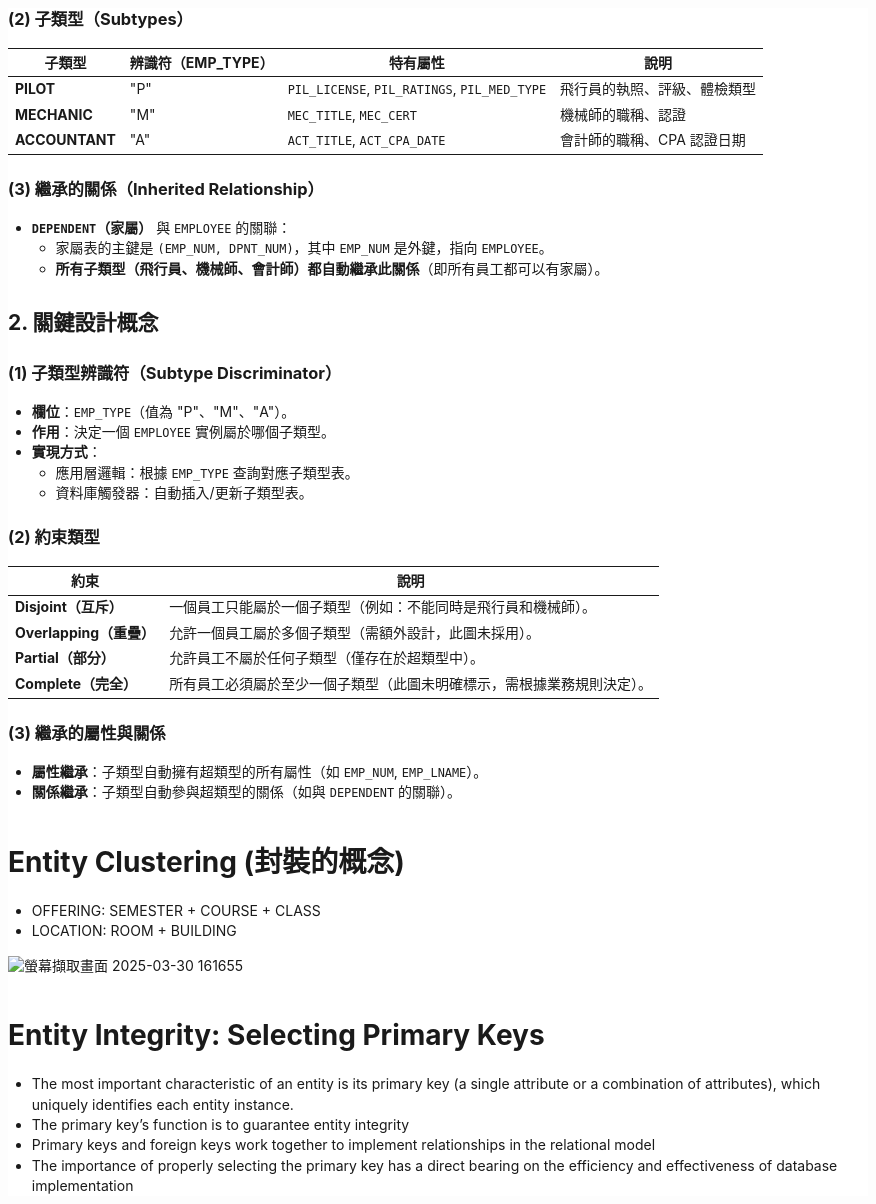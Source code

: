 ### **(2) 子類型（Subtypes）**
| 子類型       | 辨識符（EMP_TYPE） | 特有屬性                          | 說明                     |
|--------------|--------------------|----------------------------------|--------------------------|
| **PILOT**    | "P"                | `PIL_LICENSE`, `PIL_RATINGS`, `PIL_MED_TYPE` | 飛行員的執照、評級、體檢類型 |
| **MECHANIC** | "M"                | `MEC_TITLE`, `MEC_CERT`          | 機械師的職稱、認證         |
| **ACCOUNTANT**| "A"                | `ACT_TITLE`, `ACT_CPA_DATE`      | 會計師的職稱、CPA 認證日期  |

### **(3) 繼承的關係（Inherited Relationship）**
- **`DEPENDENT`（家屬）** 與 `EMPLOYEE` 的關聯：  
  - 家屬表的主鍵是 `(EMP_NUM, DPNT_NUM)`，其中 `EMP_NUM` 是外鍵，指向 `EMPLOYEE`。  
  - **所有子類型（飛行員、機械師、會計師）都自動繼承此關係**（即所有員工都可以有家屬）。

## **2. 關鍵設計概念**
### **(1) 子類型辨識符（Subtype Discriminator）**
- **欄位**：`EMP_TYPE`（值為 "P"、"M"、"A"）。  
- **作用**：決定一個 `EMPLOYEE` 實例屬於哪個子類型。  
- **實現方式**：  
  - 應用層邏輯：根據 `EMP_TYPE` 查詢對應子類型表。  
  - 資料庫觸發器：自動插入/更新子類型表。  

### **(2) 約束類型**
| 約束                  | 說明                                                                 |
|-----------------------|----------------------------------------------------------------------|
| **Disjoint（互斥）**  | 一個員工只能屬於一個子類型（例如：不能同時是飛行員和機械師）。         |
| **Overlapping（重疊）** | 允許一個員工屬於多個子類型（需額外設計，此圖未採用）。                |
| **Partial（部分）**   | 允許員工不屬於任何子類型（僅存在於超類型中）。                        |
| **Complete（完全）**  | 所有員工必須屬於至少一個子類型（此圖未明確標示，需根據業務規則決定）。 |

### **(3) 繼承的屬性與關係**
- **屬性繼承**：子類型自動擁有超類型的所有屬性（如 `EMP_NUM`, `EMP_LNAME`）。  
- **關係繼承**：子類型自動參與超類型的關係（如與 `DEPENDENT` 的關聯）。  

# Entity Clustering (封裝的概念)
- OFFERING: SEMESTER + COURSE + CLASS
- LOCATION: ROOM + BUILDING

![螢幕擷取畫面 2025-03-30 161655](https://github.com/user-attachments/assets/c60935ac-9344-48cf-9e65-8b6b6acb55ce)

# Entity Integrity: Selecting Primary Keys
- The most important characteristic of an entity is its primary key (a single attribute or a combination of attributes), which uniquely identifies each entity instance.
- The primary key’s function is to guarantee entity integrity
- Primary keys and foreign keys work together to implement relationships in the relational model
- The importance of properly selecting the primary key has a direct bearing on the efficiency and effectiveness of database implementation
